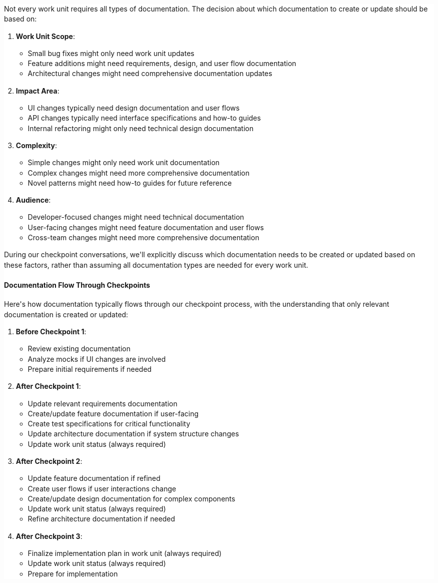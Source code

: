 Not every work unit requires all types of documentation. The decision about which documentation to create or update should be based on:

1. **Work Unit Scope**: 
   - Small bug fixes might only need work unit updates
   - Feature additions might need requirements, design, and user flow documentation
   - Architectural changes might need comprehensive documentation updates

2. **Impact Area**:
   - UI changes typically need design documentation and user flows
   - API changes typically need interface specifications and how-to guides
   - Internal refactoring might only need technical design documentation

3. **Complexity**:
   - Simple changes might only need work unit documentation
   - Complex changes might need more comprehensive documentation
   - Novel patterns might need how-to guides for future reference

4. **Audience**:
   - Developer-focused changes might need technical documentation
   - User-facing changes might need feature documentation and user flows
   - Cross-team changes might need more comprehensive documentation

During our checkpoint conversations, we'll explicitly discuss which documentation needs to be created or updated based on these factors, rather than assuming all documentation types are needed for every work unit.

#### Documentation Flow Through Checkpoints

Here's how documentation typically flows through our checkpoint process, with the understanding that only relevant documentation is created or updated:

1. **Before Checkpoint 1**:
   - Review existing documentation
   - Analyze mocks if UI changes are involved
   - Prepare initial requirements if needed

2. **After Checkpoint 1**:
   - Update relevant requirements documentation
   - Create/update feature documentation if user-facing
   - Create test specifications for critical functionality
   - Update architecture documentation if system structure changes
   - Update work unit status (always required)

3. **After Checkpoint 2**:
   - Update feature documentation if refined
   - Create user flows if user interactions change
   - Create/update design documentation for complex components
   - Update work unit status (always required)
   - Refine architecture documentation if needed

4. **After Checkpoint 3**:
   - Finalize implementation plan in work unit (always required)
   - Update work unit status (always required)
   - Prepare for implementation
